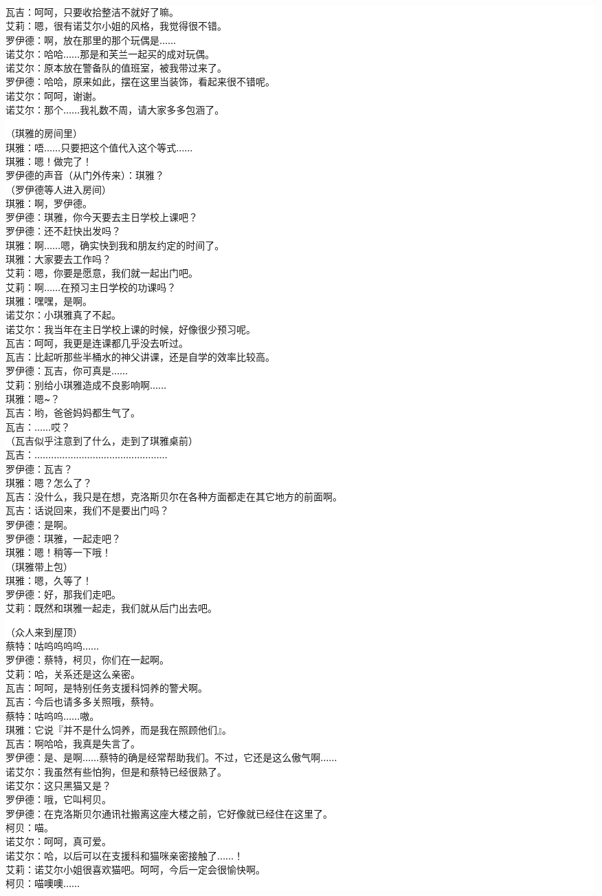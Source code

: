 瓦吉：呵呵，只要收拾整洁不就好了嘛。  
艾莉：嗯，很有诺艾尔小姐的风格，我觉得很不错。  
罗伊德：啊，放在那里的那个玩偶是……  
诺艾尔：哈哈……那是和芙兰一起买的成对玩偶。  
诺艾尔：原本放在警备队的值班室，被我带过来了。  
罗伊德：哈哈，原来如此，摆在这里当装饰，看起来很不错呢。  
诺艾尔：呵呵，谢谢。  
诺艾尔：那个……我礼数不周，请大家多多包涵了。  
  
（琪雅的房间里）  
琪雅：唔……只要把这个值代入这个等式……  
琪雅：嗯！做完了！  
罗伊德的声音（从门外传来）：琪雅？  
（罗伊德等人进入房间）  
琪雅：啊，罗伊德。  
罗伊德：琪雅，你今天要去主日学校上课吧？  
罗伊德：还不赶快出发吗？  
琪雅：啊……嗯，确实快到我和朋友约定的时间了。  
琪雅：大家要去工作吗？  
艾莉：嗯，你要是愿意，我们就一起出门吧。  
艾莉：啊……在预习主日学校的功课吗？  
琪雅：嘿嘿，是啊。  
诺艾尔：小琪雅真了不起。  
诺艾尔：我当年在主日学校上课的时候，好像很少预习呢。  
瓦吉：呵呵，我更是连课都几乎没去听过。  
瓦吉：比起听那些半桶水的神父讲课，还是自学的效率比较高。  
罗伊德：瓦吉，你可真是……  
艾莉：别给小琪雅造成不良影响啊……  
琪雅：嗯~？  
瓦吉：哟，爸爸妈妈都生气了。  
瓦吉：……哎？	  
（瓦吉似乎注意到了什么，走到了琪雅桌前）  
瓦吉：…………………………………………  
罗伊德：瓦吉？  
琪雅：嗯？怎么了？  
瓦吉：没什么，我只是在想，克洛斯贝尔在各种方面都走在其它地方的前面啊。  
瓦吉：话说回来，我们不是要出门吗？  
罗伊德：是啊。  
罗伊德：琪雅，一起走吧？  
琪雅：嗯！稍等一下哦！  
（琪雅带上包）  
琪雅：嗯，久等了！  
罗伊德：好，那我们走吧。  
艾莉：既然和琪雅一起走，我们就从后门出去吧。  
  
（众人来到屋顶）  
蔡特：咕呜呜呜呜……  
罗伊德：蔡特，柯贝，你们在一起啊。  
艾莉：哈，关系还是这么亲密。  
瓦吉：呵呵，是特别任务支援科饲养的警犬啊。  
瓦吉：今后也请多多关照哦，蔡特。  
蔡特：咕呜呜……嗷。  
琪雅：它说『并不是什么饲养，而是我在照顾他们』。  
瓦吉：啊哈哈，我真是失言了。  
罗伊德：是、是啊……蔡特的确是经常帮助我们。不过，它还是这么傲气啊……  
诺艾尔：我虽然有些怕狗，但是和蔡特已经很熟了。  
诺艾尔：这只黑猫又是？  
罗伊德：哦，它叫柯贝。  
罗伊德：在克洛斯贝尔通讯社搬离这座大楼之前，它好像就已经住在这里了。  
柯贝：喵。  
诺艾尔：呵呵，真可爱。  
诺艾尔：哈，以后可以在支援科和猫咪亲密接触了……！  
艾莉：诺艾尔小姐很喜欢猫吧。呵呵，今后一定会很愉快啊。  
柯贝：喵噢噢……  
  